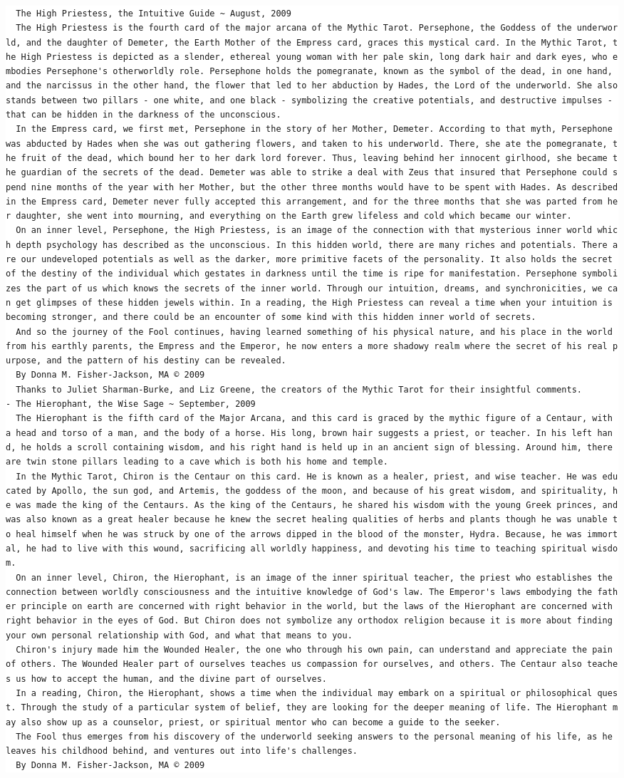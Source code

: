 	  The High Priestess, the Intuitive Guide ~ August, 2009
	  The High Priestess is the fourth card of the major arcana of the Mythic Tarot. Persephone, the Goddess of the underworld, and the daughter of Demeter, the Earth Mother of the Empress card, graces this mystical card. In the Mythic Tarot, the High Priestess is depicted as a slender, ethereal young woman with her pale skin, long dark hair and dark eyes, who embodies Persephone's otherworldly role. Persephone holds the pomegranate, known as the symbol of the dead, in one hand, and the narcissus in the other hand, the flower that led to her abduction by Hades, the Lord of the underworld. She also stands between two pillars - one white, and one black - symbolizing the creative potentials, and destructive impulses - that can be hidden in the darkness of the unconscious.
	  In the Empress card, we first met, Persephone in the story of her Mother, Demeter. According to that myth, Persephone was abducted by Hades when she was out gathering flowers, and taken to his underworld. There, she ate the pomegranate, the fruit of the dead, which bound her to her dark lord forever. Thus, leaving behind her innocent girlhood, she became the guardian of the secrets of the dead. Demeter was able to strike a deal with Zeus that insured that Persephone could spend nine months of the year with her Mother, but the other three months would have to be spent with Hades. As described in the Empress card, Demeter never fully accepted this arrangement, and for the three months that she was parted from her daughter, she went into mourning, and everything on the Earth grew lifeless and cold which became our winter.
	  On an inner level, Persephone, the High Priestess, is an image of the connection with that mysterious inner world which depth psychology has described as the unconscious. In this hidden world, there are many riches and potentials. There are our undeveloped potentials as well as the darker, more primitive facets of the personality. It also holds the secret of the destiny of the individual which gestates in darkness until the time is ripe for manifestation. Persephone symbolizes the part of us which knows the secrets of the inner world. Through our intuition, dreams, and synchronicities, we can get glimpses of these hidden jewels within. In a reading, the High Priestess can reveal a time when your intuition is becoming stronger, and there could be an encounter of some kind with this hidden inner world of secrets.
	  And so the journey of the Fool continues, having learned something of his physical nature, and his place in the world from his earthly parents, the Empress and the Emperor, he now enters a more shadowy realm where the secret of his real purpose, and the pattern of his destiny can be revealed.
	  By Donna M. Fisher-Jackson, MA © 2009
	  Thanks to Juliet Sharman-Burke, and Liz Greene, the creators of the Mythic Tarot for their insightful comments.
	- The Hierophant, the Wise Sage ~ September, 2009
	  The Hierophant is the fifth card of the Major Arcana, and this card is graced by the mythic figure of a Centaur, with a head and torso of a man, and the body of a horse. His long, brown hair suggests a priest, or teacher. In his left hand, he holds a scroll containing wisdom, and his right hand is held up in an ancient sign of blessing. Around him, there are twin stone pillars leading to a cave which is both his home and temple.
	  In the Mythic Tarot, Chiron is the Centaur on this card. He is known as a healer, priest, and wise teacher. He was educated by Apollo, the sun god, and Artemis, the goddess of the moon, and because of his great wisdom, and spirituality, he was made the king of the Centaurs. As the king of the Centaurs, he shared his wisdom with the young Greek princes, and was also known as a great healer because he knew the secret healing qualities of herbs and plants though he was unable to heal himself when he was struck by one of the arrows dipped in the blood of the monster, Hydra. Because, he was immortal, he had to live with this wound, sacrificing all worldly happiness, and devoting his time to teaching spiritual wisdom.
	  On an inner level, Chiron, the Hierophant, is an image of the inner spiritual teacher, the priest who establishes the connection between worldly consciousness and the intuitive knowledge of God's law. The Emperor's laws embodying the father principle on earth are concerned with right behavior in the world, but the laws of the Hierophant are concerned with right behavior in the eyes of God. But Chiron does not symbolize any orthodox religion because it is more about finding your own personal relationship with God, and what that means to you.
	  Chiron's injury made him the Wounded Healer, the one who through his own pain, can understand and appreciate the pain of others. The Wounded Healer part of ourselves teaches us compassion for ourselves, and others. The Centaur also teaches us how to accept the human, and the divine part of ourselves.
	  In a reading, Chiron, the Hierophant, shows a time when the individual may embark on a spiritual or philosophical quest. Through the study of a particular system of belief, they are looking for the deeper meaning of life. The Hierophant may also show up as a counselor, priest, or spiritual mentor who can become a guide to the seeker.
	  The Fool thus emerges from his discovery of the underworld seeking answers to the personal meaning of his life, as he leaves his childhood behind, and ventures out into life's challenges.
	  By Donna M. Fisher-Jackson, MA © 2009